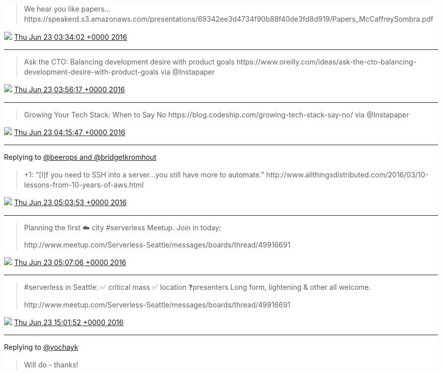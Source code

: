 > We hear you like papers\.\.\.
>  https://speakerd\.s3\.amazonaws\.com/presentations/69342ee3d4734f90b88f40de3fd8d919/Papers\_McCaffreySombra\.pdf

<img src="./media/tweet.ico" width="12" /> [Thu Jun 23 03:34:02 +0000 2016](https://twitter.com/mweagle/status/745822192554774532)

----

> Ask the CTO: Balancing development desire with product goals https://www\.oreilly\.com/ideas/ask\-the\-cto\-balancing\-development\-desire\-with\-product\-goals via @Instapaper

<img src="./media/tweet.ico" width="12" /> [Thu Jun 23 03:56:17 +0000 2016](https://twitter.com/mweagle/status/745827791963295745)

----

> Growing Your Tech Stack: When to Say No https://blog\.codeship\.com/growing\-tech\-stack\-say\-no/ via @Instapaper

<img src="./media/tweet.ico" width="12" /> [Thu Jun 23 04:15:47 +0000 2016](https://twitter.com/mweagle/status/745832702847369218)

----

Replying to [@beerops and @bridgetkromhout](https://twitter.com/rynchantress/status/745662887973257216)

> \+1: ”\[I\]f you need to SSH into a server…you still have more to automate\.”
> http://www\.allthingsdistributed\.com/2016/03/10\-lessons\-from\-10\-years\-of\-aws\.html

<img src="./media/tweet.ico" width="12" /> [Thu Jun 23 05:03:53 +0000 2016](https://twitter.com/mweagle/status/745844805708681216)

----

> Planning the first ☁️ city \#serverless Meetup\. Join in today:
>
> http://www\.meetup\.com/Serverless\-Seattle/messages/boards/thread/49916691

<img src="./media/tweet.ico" width="12" /> [Thu Jun 23 05:07:06 +0000 2016](https://twitter.com/mweagle/status/745845614198525952)

----

> \#serverless in Seattle:
> ✅ critical mass
> ✅ location
> ❓presenters
> Long form, lightening &amp; other all welcome\.
>
> http://www\.meetup\.com/Serverless\-Seattle/messages/boards/thread/49916691

<img src="./media/tweet.ico" width="12" /> [Thu Jun 23 15:01:52 +0000 2016](https://twitter.com/mweagle/status/745995294161002496)

----

Replying to [@yochayk](https://twitter.com/yochayk/status/745996374890602496)

> Will do \- thanks\!
